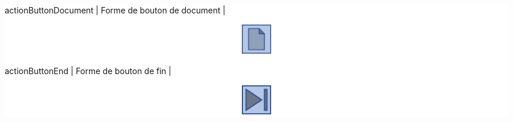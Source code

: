 actionButtonDocument | Forme de bouton de document | <p style="text-align: center;"><img src="../images/shapes/actionButtonDocument.svg" height="50" width="50"></p>
actionButtonEnd | Forme de bouton de fin | <p style="text-align: center;"><img src="../images/shapes/actionButtonEnd.svg" height="50" width="50"></p>